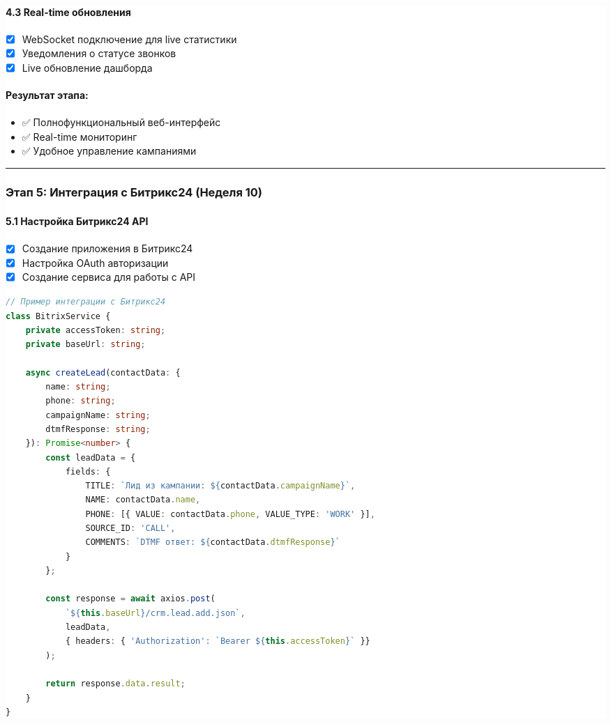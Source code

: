 #### 4.3 Real-time обновления
- [x] WebSocket подключение для live статистики
- [x] Уведомления о статусе звонков
- [x] Live обновление дашборда

#### Результат этапа:
- ✅ Полнофункциональный веб-интерфейс
- ✅ Real-time мониторинг
- ✅ Удобное управление кампаниями

---

### Этап 5: Интеграция с Битрикс24 (Неделя 10)

#### 5.1 Настройка Битрикс24 API
- [x] Создание приложения в Битрикс24
- [x] Настройка OAuth авторизации
- [x] Создание сервиса для работы с API

```typescript
// Пример интеграции с Битрикс24
class BitrixService {
    private accessToken: string;
    private baseUrl: string;

    async createLead(contactData: {
        name: string;
        phone: string;
        campaignName: string;
        dtmfResponse: string;
    }): Promise<number> {
        const leadData = {
            fields: {
                TITLE: `Лид из кампании: ${contactData.campaignName}`,
                NAME: contactData.name,
                PHONE: [{ VALUE: contactData.phone, VALUE_TYPE: 'WORK' }],
                SOURCE_ID: 'CALL',
                COMMENTS: `DTMF ответ: ${contactData.dtmfResponse}`
            }
        };

        const response = await axios.post(
            `${this.baseUrl}/crm.lead.add.json`,
            leadData,
            { headers: { 'Authorization': `Bearer ${this.accessToken}` }}
        );

        return response.data.result;
    }
}
```
